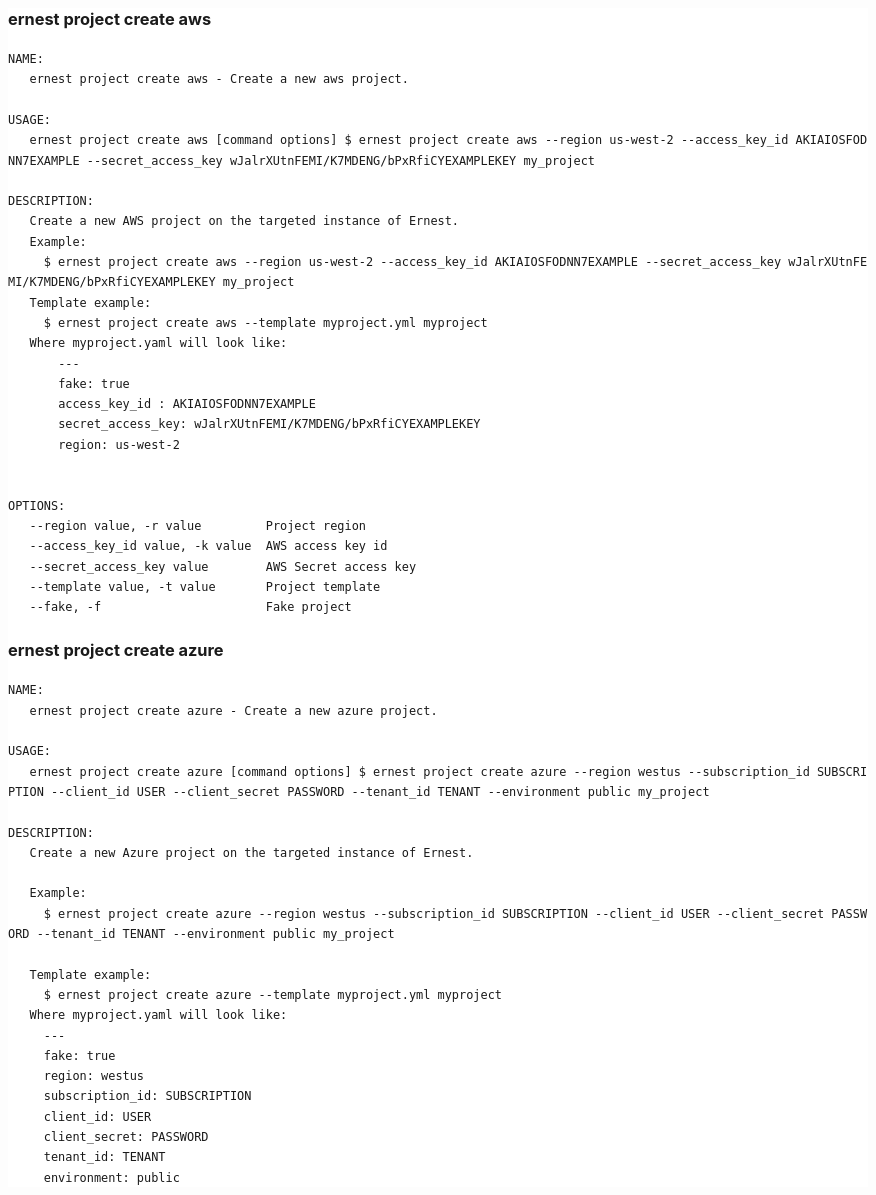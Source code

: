 ### ernest project create aws

```
NAME:
   ernest project create aws - Create a new aws project.

USAGE:
   ernest project create aws [command options] $ ernest project create aws --region us-west-2 --access_key_id AKIAIOSFODNN7EXAMPLE --secret_access_key wJalrXUtnFEMI/K7MDENG/bPxRfiCYEXAMPLEKEY my_project

DESCRIPTION:
   Create a new AWS project on the targeted instance of Ernest.
   Example:
     $ ernest project create aws --region us-west-2 --access_key_id AKIAIOSFODNN7EXAMPLE --secret_access_key wJalrXUtnFEMI/K7MDENG/bPxRfiCYEXAMPLEKEY my_project
   Template example:
     $ ernest project create aws --template myproject.yml myproject
   Where myproject.yaml will look like:
       ---
       fake: true
       access_key_id : AKIAIOSFODNN7EXAMPLE
       secret_access_key: wJalrXUtnFEMI/K7MDENG/bPxRfiCYEXAMPLEKEY
       region: us-west-2


OPTIONS:
   --region value, -r value         Project region
   --access_key_id value, -k value  AWS access key id
   --secret_access_key value        AWS Secret access key
   --template value, -t value       Project template
   --fake, -f                       Fake project
```

### ernest project create azure

```
NAME:
   ernest project create azure - Create a new azure project.

USAGE:
   ernest project create azure [command options] $ ernest project create azure --region westus --subscription_id SUBSCRIPTION --client_id USER --client_secret PASSWORD --tenant_id TENANT --environment public my_project

DESCRIPTION:
   Create a new Azure project on the targeted instance of Ernest.

   Example:
     $ ernest project create azure --region westus --subscription_id SUBSCRIPTION --client_id USER --client_secret PASSWORD --tenant_id TENANT --environment public my_project

   Template example:
     $ ernest project create azure --template myproject.yml myproject
   Where myproject.yaml will look like:
     ---
     fake: true
     region: westus
     subscription_id: SUBSCRIPTION
     client_id: USER
     client_secret: PASSWORD
     tenant_id: TENANT
     environment: public

```